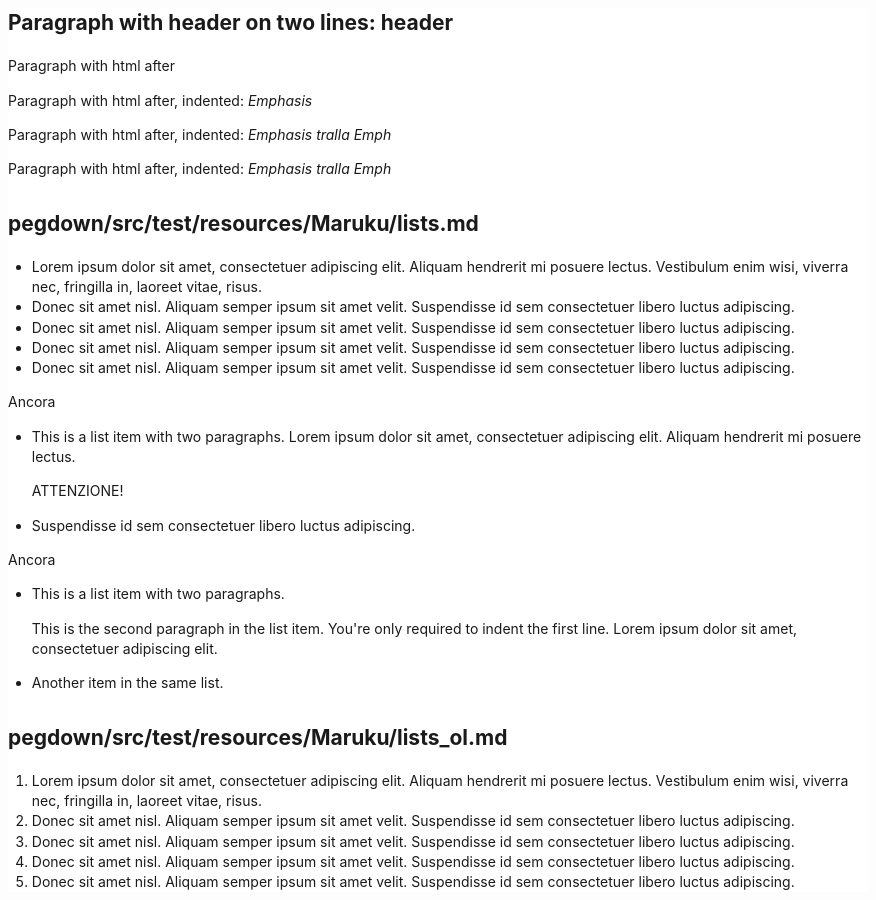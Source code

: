 Paragraph with header on two lines:
header
------


Paragraph with html after
<div></div>

Paragraph with html after, indented:
     <em>Emphasis</em>

Paragraph with html after, indented: <em>Emphasis</em> *tralla* <em>Emph</em>

Paragraph with html after, indented: <em>Emphasis *tralla* Emph</em>



pegdown/src/test/resources/Maruku/lists.md
---

*   Lorem ipsum dolor sit amet, consectetuer adipiscing elit.
    Aliquam hendrerit mi posuere lectus. Vestibulum enim wisi,
    viverra nec, fringilla in, laoreet vitae, risus.
*   Donec sit amet nisl. Aliquam semper ipsum sit amet velit.
    Suspendisse id sem consectetuer libero luctus adipiscing.
*   Donec sit amet nisl. Aliquam semper ipsum sit amet velit.
Suspendisse id sem consectetuer libero luctus adipiscing.
 *  Donec sit amet nisl. Aliquam semper ipsum sit amet velit.
Suspendisse id sem consectetuer libero luctus adipiscing.
 *  Donec sit amet nisl. Aliquam semper ipsum sit amet velit.
 Suspendisse id sem consectetuer libero luctus adipiscing.

Ancora

*   This is a list item with two paragraphs. Lorem ipsum dolor
    sit amet, consectetuer adipiscing elit. Aliquam hendrerit
    mi posuere lectus.

    ATTENZIONE!

*  Suspendisse id sem consectetuer libero luctus adipiscing.


Ancora

*   This is a list item with two paragraphs.

    This is the second paragraph in the list item. You're
only required to indent the first line. Lorem ipsum dolor
sit amet, consectetuer adipiscing elit.

*   Another item in the same list.


pegdown/src/test/resources/Maruku/lists_ol.md
---

1.   Lorem ipsum dolor sit amet, consectetuer adipiscing elit.
    Aliquam hendrerit mi posuere lectus. Vestibulum enim wisi,
    viverra nec, fringilla in, laoreet vitae, risus.
 2.   Donec sit amet nisl. Aliquam semper ipsum sit amet velit.
    Suspendisse id sem consectetuer libero luctus adipiscing.
3.   Donec sit amet nisl. Aliquam semper ipsum sit amet velit.
Suspendisse id sem consectetuer libero luctus adipiscing.
 3.  Donec sit amet nisl. Aliquam semper ipsum sit amet velit.
Suspendisse id sem consectetuer libero luctus adipiscing.
 4.  Donec sit amet nisl. Aliquam semper ipsum sit amet velit.
 Suspendisse id sem consectetuer libero luctus adipiscing.
